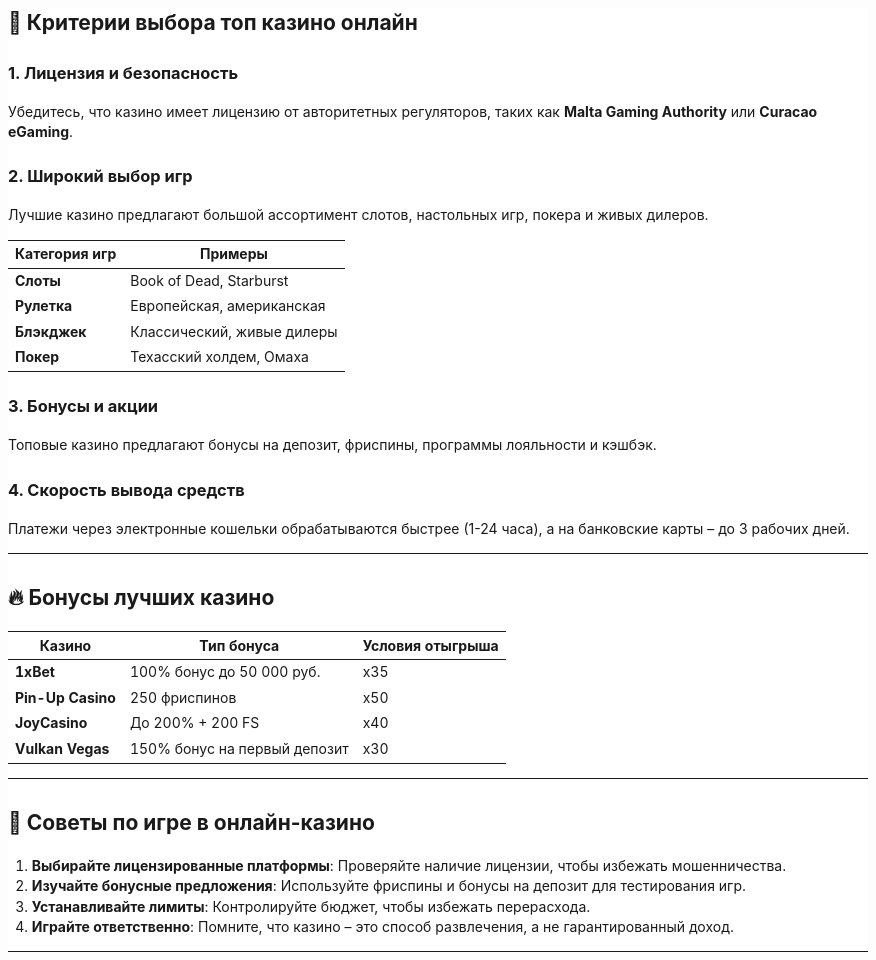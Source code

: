 
## 🎯 Критерии выбора топ казино онлайн

### 1. **Лицензия и безопасность**
Убедитесь, что казино имеет лицензию от авторитетных регуляторов, таких как **Malta Gaming Authority** или **Curacao eGaming**.

### 2. **Широкий выбор игр**
Лучшие казино предлагают большой ассортимент слотов, настольных игр, покера и живых дилеров.

| Категория игр        | Примеры                           |
|----------------------|-----------------------------------|
| **Слоты**           | Book of Dead, Starburst          |
| **Рулетка**         | Европейская, американская         |
| **Блэкджек**        | Классический, живые дилеры        |
| **Покер**           | Техасский холдем, Омаха           |

### 3. **Бонусы и акции**
Топовые казино предлагают бонусы на депозит, фриспины, программы лояльности и кэшбэк.

### 4. **Скорость вывода средств**
Платежи через электронные кошельки обрабатываются быстрее (1-24 часа), а на банковские карты – до 3 рабочих дней.

---

## 🔥 Бонусы лучших казино

| Казино              | Тип бонуса                    | Условия отыгрыша     |
|---------------------|-------------------------------|----------------------|
| **1xBet**          | 100% бонус до 50 000 руб.     | x35                  |
| **Pin-Up Casino**   | 250 фриспинов                 | x50                  |
| **JoyCasino**       | До 200% + 200 FS              | x40                  |
| **Vulkan Vegas**    | 150% бонус на первый депозит  | x30                  |

---

## 🚀 Советы по игре в онлайн-казино

1. **Выбирайте лицензированные платформы**: Проверяйте наличие лицензии, чтобы избежать мошенничества.
2. **Изучайте бонусные предложения**: Используйте фриспины и бонусы на депозит для тестирования игр.
3. **Устанавливайте лимиты**: Контролируйте бюджет, чтобы избежать перерасхода.
4. **Играйте ответственно**: Помните, что казино – это способ развлечения, а не гарантированный доход.

---